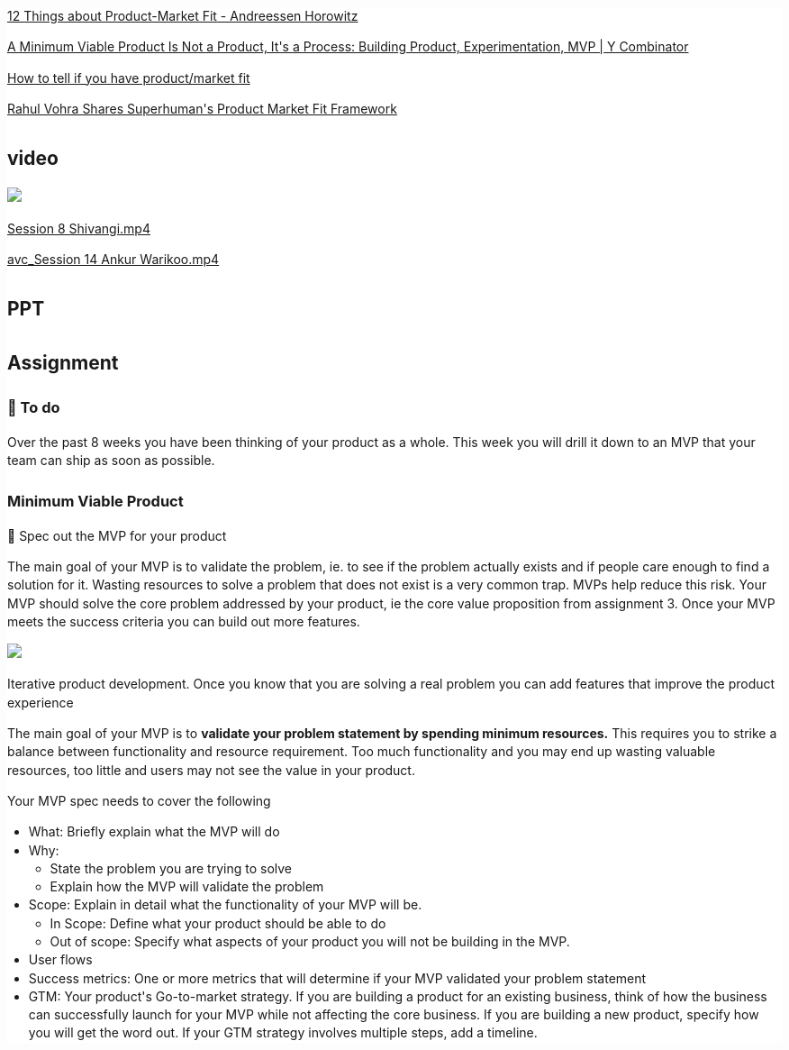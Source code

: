 [12 Things about Product-Market Fit - Andreessen Horowitz](https://a16z.com/2017/02/18/12-things-about-product-market-fit/)

[A Minimum Viable Product Is Not a Product, It's a Process: Building Product, Experimentation, MVP | Y Combinator](https://www.ycombinator.com/library/4Q-a-minimum-viable-product-is-not-a-product-it-s-a-process)

[How to tell if you have product/market fit](https://merci.medium.com/wtf-is-product-market-fit-8fd9df41c573)

[Rahul Vohra Shares Superhuman's Product Market Fit Framework](https://review.firstround.com/how-superhuman-built-an-engine-to-find-product-market-fit)
## video
[![](https://embed-ssl.wistia.com/deliveries/593bb5a8973dc0a3edd3133bb19cac93be5657e8.jpg?image_play_button_size=2x&image_crop_resized=960x540&image_play_button=1&image_play_button_color=7b796ae0)](https://academy.theproductfolks.com?wvideo=34t92vmkoh)

[Session 8 Shivangi.mp4](https://fast.wistia.net/embed/iframe/34t92vmkoh)


[avc_Session 14 Ankur Warikoo.mp4](https://fast.wistia.net/embed/iframe/9jixmhpu12)
## PPT
## Assignment
### 📌 To do

Over the past 8 weeks you have been thinking of your product as a whole. This week you will drill it down to an MVP that your team can ship as soon as possible.

### Minimum Viable Product

🌈 Spec out the MVP for your product

  

The main goal of your MVP is to validate the problem, ie. to see if the problem actually exists and if people care enough to find a solution for it. Wasting resources to solve a problem that does not exist is a very common trap. MVPs help reduce this risk. Your MVP should solve the core problem addressed by your product, ie the core value proposition from assignment 3. Once your MVP meets the success criteria you can build out more features.

![](https://files.cdn.thinkific.com/file_uploads/638884/images/4be/65a/1c5/a24.png)

Iterative product development. Once you know that you are solving a real problem you can add features that improve the product experience

The main goal of your MVP is to **validate your problem statement by spending minimum resources.** This requires you to strike a balance between functionality and resource requirement. Too much functionality and you may end up wasting valuable resources, too little and users may not see the value in your product.

Your MVP spec needs to cover the following

-   What: Briefly explain what the MVP will do
-   Why:
    -   State the problem you are trying to solve
    -   Explain how the MVP will validate the problem
-   Scope: Explain in detail what the functionality of your MVP will be.
    -   In Scope: Define what your product should be able to do
    -   Out of scope: Specify what aspects of your product you will not be building in the MVP.
-   User flows
-   Success metrics: One or more metrics that will determine if your MVP validated your problem statement
-   GTM: Your product's Go-to-market strategy. If you are building a product for an existing business, think of how the business can successfully launch for your MVP while not affecting the core business. If you are building a new product, specify how you will get the word out. If your GTM strategy involves multiple steps, add a timeline.